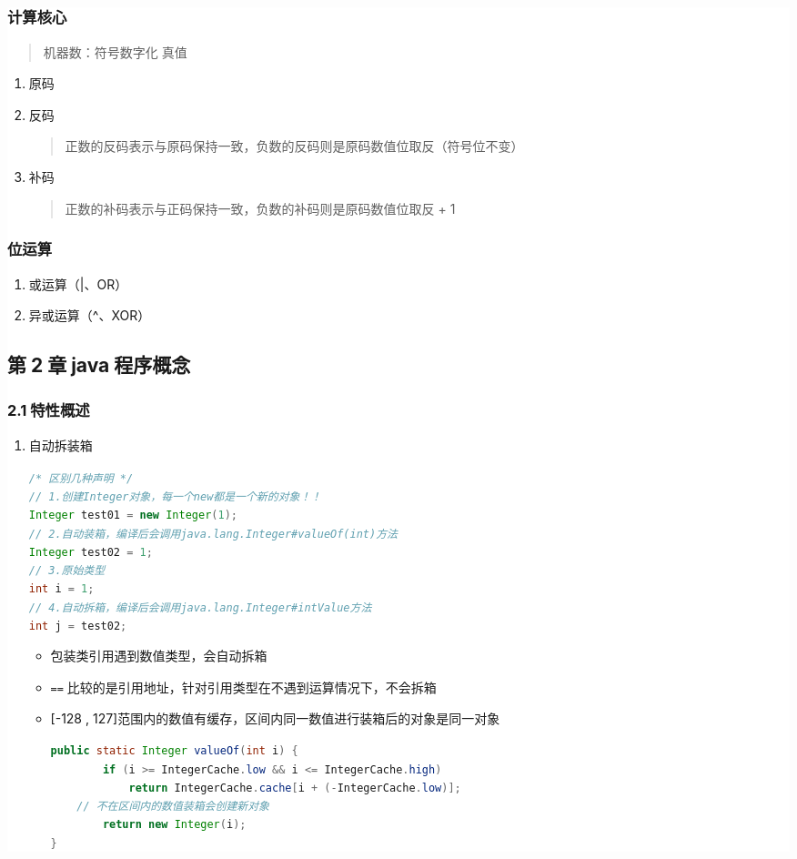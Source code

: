 ### 计算核心

> 机器数：符号数字化
> 真值
1. 原码

   > 
2. 反码
   
   > 正数的反码表示与原码保持一致，负数的反码则是原码数值位取反（符号位不变）
3. 补码

   > 正数的补码表示与正码保持一致，负数的补码则是原码数值位取反 + 1

### 位运算

1. 或运算（|、OR）

2. 异或运算（^、XOR）

   

## 第 2 章 java 程序概念

### 2.1 特性概述

1. 自动拆装箱

   ```java
   /* 区别几种声明 */
   // 1.创建Integer对象，每一个new都是一个新的对象！！
   Integer test01 = new Integer(1);
   // 2.自动装箱，编译后会调用java.lang.Integer#valueOf(int)方法
   Integer test02 = 1;
   // 3.原始类型
   int i = 1;
   // 4.自动拆箱，编译后会调用java.lang.Integer#intValue方法
   int j = test02;
   ```

   - 包装类引用遇到数值类型，会自动拆箱

   - `==` 比较的是引用地址，针对引用类型在不遇到运算情况下，不会拆箱

   - [-128 , 127]范围内的数值有缓存，区间内同一数值进行装箱后的对象是同一对象

     ```java
     public static Integer valueOf(int i) {
             if (i >= IntegerCache.low && i <= IntegerCache.high)
                 return IntegerCache.cache[i + (-IntegerCache.low)];
         // 不在区间内的数值装箱会创建新对象
             return new Integer(i);
     }
     ```

     
